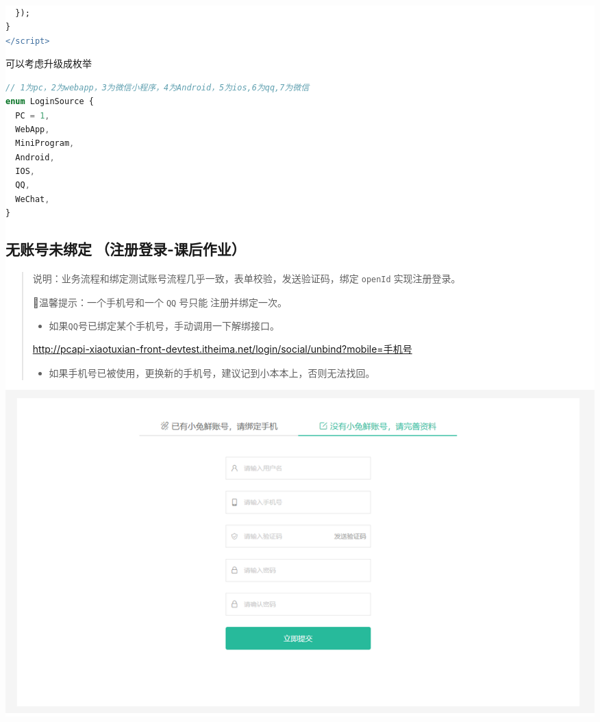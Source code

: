 ```diff
  });
}
</script>
```



可以考虑升级成枚举

```ts
// 1为pc，2为webapp，3为微信小程序，4为Android，5为ios,6为qq,7为微信
enum LoginSource {
  PC = 1,
  WebApp,
  MiniProgram,
  Android,
  IOS,
  QQ,
  WeChat,
}
```



## 无账号未绑定 （注册登录-课后作业）

> 说明：业务流程和绑定测试账号流程几乎一致，表单校验，发送验证码，绑定 `openId` 实现注册登录。
>
> 🚨温馨提示：一个手机号和一个 `QQ` 号只能 注册并绑定一次。
>
> - 如果`QQ`号已绑定某个手机号，手动调用一下解绑接口。
>
> http://pcapi-xiaotuxian-front-devtest.itheima.net/login/social/unbind?mobile=手机号
>
> - 如果手机号已被使用，更换新的手机号，建议记到小本本上，否则无法找回。

![](./media/11-1628025535476.png)

